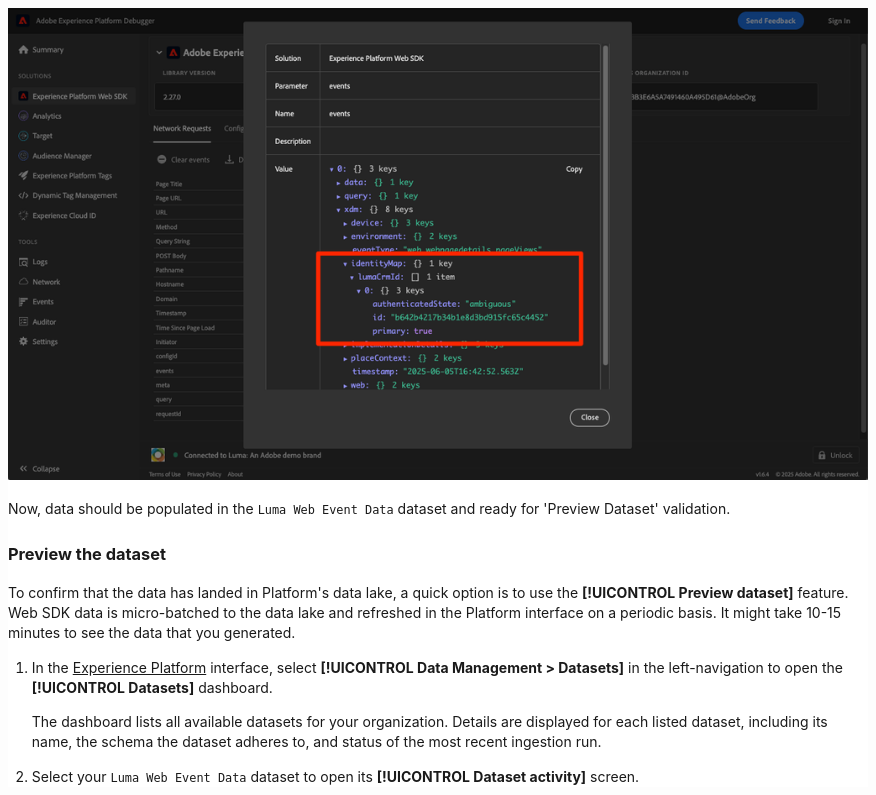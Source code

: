    ![Web SDK in Debugger](assets/experience-platform-debugger-dev-idMap.png)

Now, data should be populated in the `Luma Web Event Data` dataset and ready for 'Preview Dataset' validation.

### Preview the dataset

To confirm that the data has landed in Platform's data lake, a quick option is to use the **[!UICONTROL Preview dataset]** feature. Web SDK data is micro-batched to the data lake and refreshed in the Platform interface on a periodic basis. It might take 10-15 minutes to see the data that you generated.

1. In the [Experience Platform](https://experience.adobe.com/platform/) interface, select **[!UICONTROL Data Management > Datasets]** in the left-navigation to open the **[!UICONTROL Datasets]** dashboard. 

    The dashboard lists all available datasets for your organization. Details are displayed for each listed dataset, including its name, the schema the dataset adheres to, and status of the most recent ingestion run.

1. Select your `Luma Web Event Data` dataset to open its **[!UICONTROL Dataset activity]** screen. 
